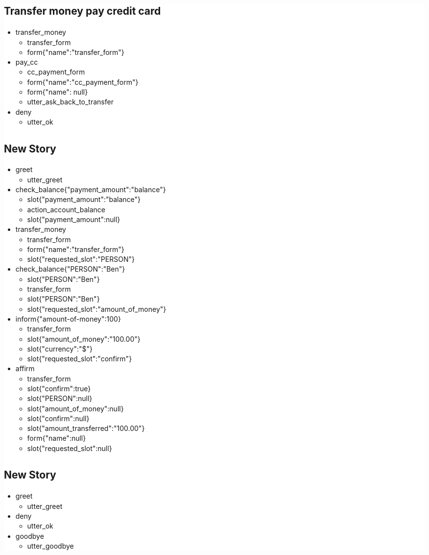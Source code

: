 ## Transfer money pay credit card
* transfer_money
    - transfer_form
    - form{"name":"transfer_form"}
* pay_cc
    - cc_payment_form
    - form{"name":"cc_payment_form"}
    - form{"name": null}
    - utter_ask_back_to_transfer
* deny
    - utter_ok

## New Story

* greet
    - utter_greet
* check_balance{"payment_amount":"balance"}
    - slot{"payment_amount":"balance"}
    - action_account_balance
    - slot{"payment_amount":null}
* transfer_money
    - transfer_form
    - form{"name":"transfer_form"}
    - slot{"requested_slot":"PERSON"}
* check_balance{"PERSON":"Ben"}
    - slot{"PERSON":"Ben"}
    - transfer_form
    - slot{"PERSON":"Ben"}
    - slot{"requested_slot":"amount_of_money"}
* inform{"amount-of-money":100}
    - transfer_form
    - slot{"amount_of_money":"100.00"}
    - slot{"currency":"$"}
    - slot{"requested_slot":"confirm"}
* affirm
    - transfer_form
    - slot{"confirm":true}
    - slot{"PERSON":null}
    - slot{"amount_of_money":null}
    - slot{"confirm":null}
    - slot{"amount_transferred":"100.00"}
    - form{"name":null}
    - slot{"requested_slot":null}

## New Story

* greet
    - utter_greet
* deny
    - utter_ok
* goodbye
    - utter_goodbye
